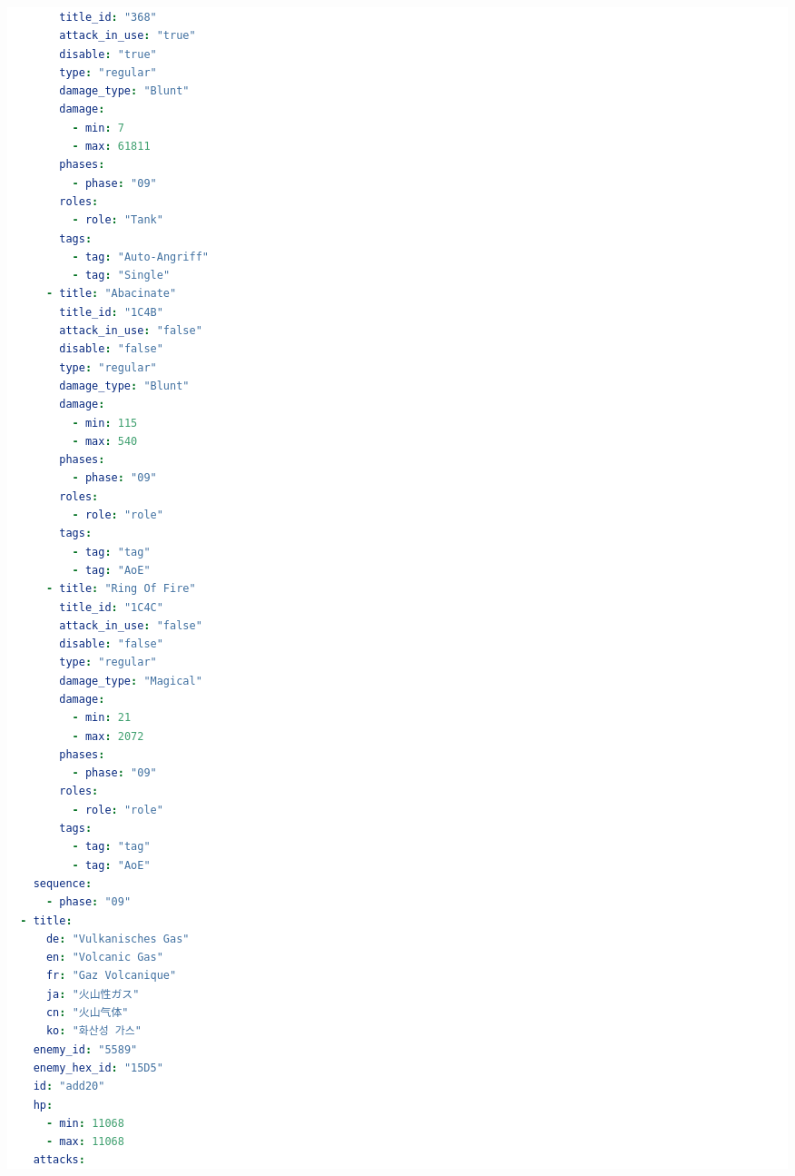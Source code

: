 ```yaml
        title_id: "368"
        attack_in_use: "true"
        disable: "true"
        type: "regular"
        damage_type: "Blunt"
        damage:
          - min: 7
          - max: 61811
        phases:
          - phase: "09"
        roles:
          - role: "Tank"
        tags:
          - tag: "Auto-Angriff"
          - tag: "Single"
      - title: "Abacinate"
        title_id: "1C4B"
        attack_in_use: "false"
        disable: "false"
        type: "regular"
        damage_type: "Blunt"
        damage:
          - min: 115
          - max: 540
        phases:
          - phase: "09"
        roles:
          - role: "role"
        tags:
          - tag: "tag"
          - tag: "AoE"
      - title: "Ring Of Fire"
        title_id: "1C4C"
        attack_in_use: "false"
        disable: "false"
        type: "regular"
        damage_type: "Magical"
        damage:
          - min: 21
          - max: 2072
        phases:
          - phase: "09"
        roles:
          - role: "role"
        tags:
          - tag: "tag"
          - tag: "AoE"
    sequence:
      - phase: "09"
  - title:
      de: "Vulkanisches Gas"
      en: "Volcanic Gas"
      fr: "Gaz Volcanique"
      ja: "火山性ガス"
      cn: "火山气体"
      ko: "화산성 가스"
    enemy_id: "5589"
    enemy_hex_id: "15D5"
    id: "add20"
    hp:
      - min: 11068
      - max: 11068
    attacks:
```